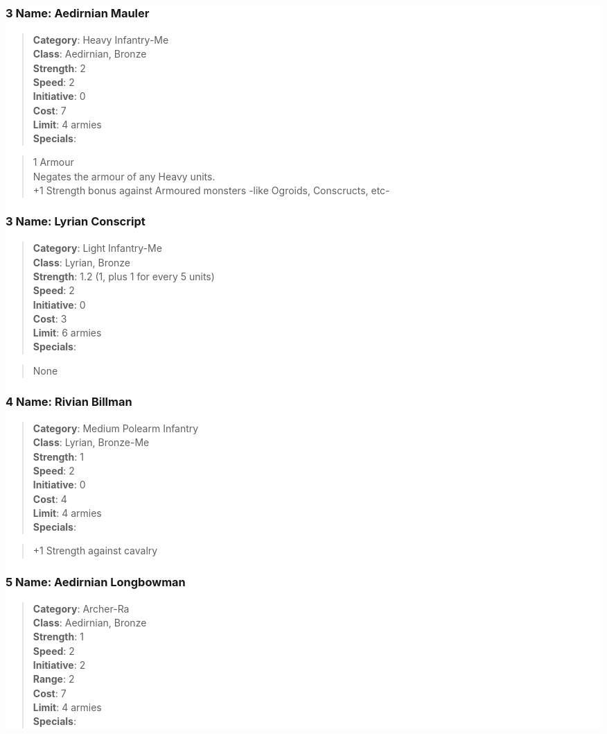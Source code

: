 ### 3 Name: Aedirnian Mauler

>   **Category**: Heavy Infantry-Me  
>   **Class**: Aedirnian, Bronze  
>   **Strength**: 2  
>   **Speed**: 2  
>   **Initiative**: 0  
>   **Cost**: 7  
>   **Limit**: 4 armies  
>   **Specials**:

>   1 Armour  
>   Negates the armour of any Heavy units.  
>   +1 Strength bonus against Armoured monsters -like Ogroids, Conscructs, etc-

### 3 Name: Lyrian Conscript

>   **Category**: Light Infantry-Me  
>   **Class**: Lyrian, Bronze  
>   **Strength**: 1.2 (1, plus 1 for every 5 units)  
>   **Speed**: 2  
>   **Initiative**: 0  
>   **Cost**: 3  
>   **Limit**: 6 armies  
>   **Specials**:

>   None

### 4 Name: Rivian Billman

>   **Category**: Medium Polearm Infantry  
>   **Class**: Lyrian, Bronze-Me  
>   **Strength**: 1  
>   **Speed**: 2  
>   **Initiative**: 0  
>   **Cost**: 4  
>   **Limit**: 4 armies  
>   **Specials**:

>   \+1 Strength against cavalry

### 5 Name: Aedirnian Longbowman

>   **Category**: Archer-Ra  
>   **Class**: Aedirnian, Bronze  
>   **Strength**: 1  
>   **Speed**: 2  
>   **Initiative**: 2  
>   **Range**: 2  
>   **Cost**: 7  
>   **Limit**: 4 armies  
>   **Specials**:
